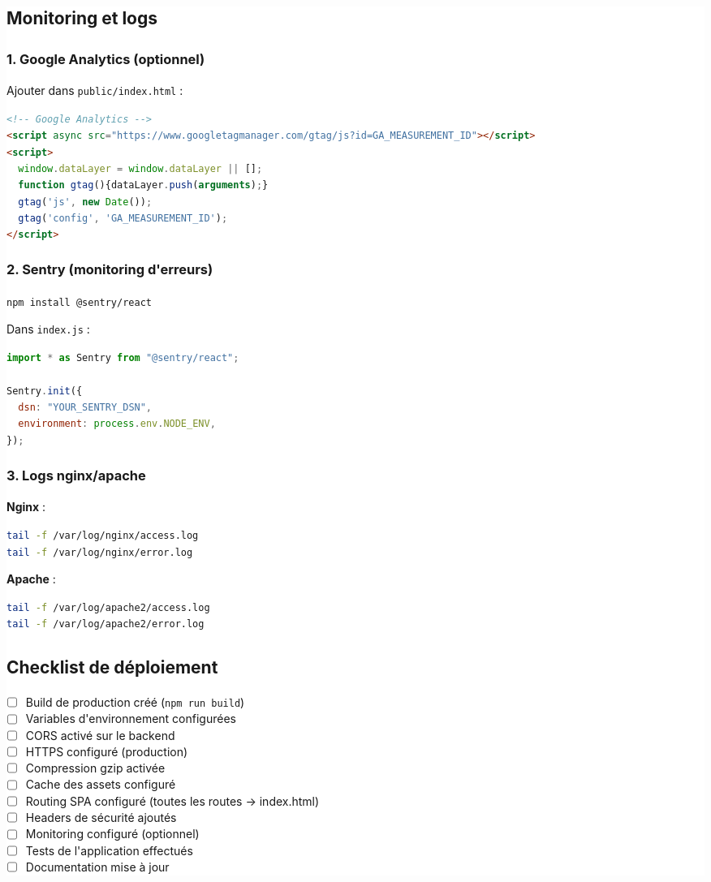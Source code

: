 ## Monitoring et logs

### 1. Google Analytics (optionnel)

Ajouter dans `public/index.html` :
```html
<!-- Google Analytics -->
<script async src="https://www.googletagmanager.com/gtag/js?id=GA_MEASUREMENT_ID"></script>
<script>
  window.dataLayer = window.dataLayer || [];
  function gtag(){dataLayer.push(arguments);}
  gtag('js', new Date());
  gtag('config', 'GA_MEASUREMENT_ID');
</script>
```

### 2. Sentry (monitoring d'erreurs)

```bash
npm install @sentry/react
```

Dans `index.js` :
```javascript
import * as Sentry from "@sentry/react";

Sentry.init({
  dsn: "YOUR_SENTRY_DSN",
  environment: process.env.NODE_ENV,
});
```

### 3. Logs nginx/apache

**Nginx** :
```bash
tail -f /var/log/nginx/access.log
tail -f /var/log/nginx/error.log
```

**Apache** :
```bash
tail -f /var/log/apache2/access.log
tail -f /var/log/apache2/error.log
```

## Checklist de déploiement

- [ ] Build de production créé (`npm run build`)
- [ ] Variables d'environnement configurées
- [ ] CORS activé sur le backend
- [ ] HTTPS configuré (production)
- [ ] Compression gzip activée
- [ ] Cache des assets configuré
- [ ] Routing SPA configuré (toutes les routes → index.html)
- [ ] Headers de sécurité ajoutés
- [ ] Monitoring configuré (optionnel)
- [ ] Tests de l'application effectués
- [ ] Documentation mise à jour
